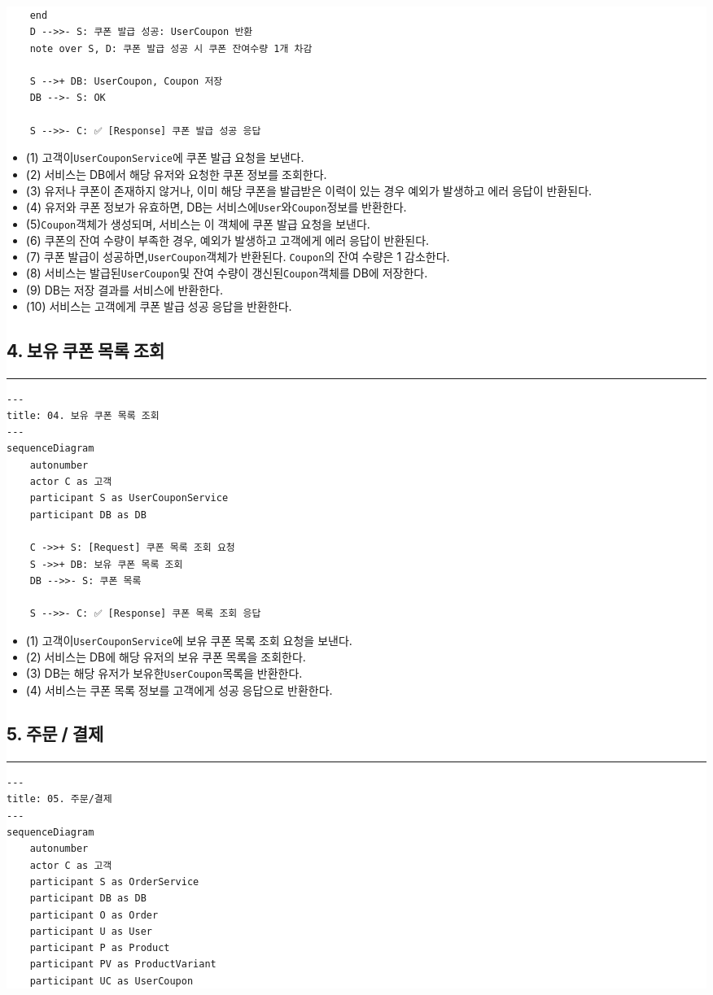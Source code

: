```mermaid
    end
    D -->>- S: 쿠폰 발급 성공: UserCoupon 반환
    note over S, D: 쿠폰 발급 성공 시 쿠폰 잔여수량 1개 차감

	S -->+ DB: UserCoupon, Coupon 저장
	DB -->- S: OK
    
    S -->>- C: ✅ [Response] 쿠폰 발급 성공 응답
```

- (1) 고객이`UserCouponService`에 쿠폰 발급 요청을 보낸다.  
- (2) 서비스는 DB에서 해당 유저와 요청한 쿠폰 정보를 조회한다.
- (3) 유저나 쿠폰이 존재하지 않거나, 이미 해당 쿠폰을 발급받은 이력이 있는 경우 예외가 발생하고 에러 응답이 반환된다.
- (4) 유저와 쿠폰 정보가 유효하면, DB는 서비스에`User`와`Coupon`정보를 반환한다.
- (5)`Coupon`객체가 생성되며, 서비스는 이 객체에 쿠폰 발급 요청을 보낸다.
- (6) 쿠폰의 잔여 수량이 부족한 경우, 예외가 발생하고 고객에게 에러 응답이 반환된다.
- (7) 쿠폰 발급이 성공하면,`UserCoupon`객체가 반환된다. `Coupon`의 잔여 수량은 1 감소한다.
- (8) 서비스는 발급된`UserCoupon`및 잔여 수량이 갱신된`Coupon`객체를 DB에 저장한다.
- (9) DB는 저장 결과를 서비스에 반환한다.
- (10) 서비스는 고객에게 쿠폰 발급 성공 응답을 반환한다.


## 4. 보유 쿠폰 목록 조회
---

```mermaid
---
title: 04. 보유 쿠폰 목록 조회
---
sequenceDiagram
	autonumber
    actor C as 고객
    participant S as UserCouponService
    participant DB as DB

    C ->>+ S: [Request] 쿠폰 목록 조회 요청
    S ->>+ DB: 보유 쿠폰 목록 조회
    DB -->>- S: 쿠폰 목록

    S -->>- C: ✅ [Response] 쿠폰 목록 조회 응답
```

- (1) 고객이`UserCouponService`에 보유 쿠폰 목록 조회 요청을 보낸다.  
- (2) 서비스는 DB에 해당 유저의 보유 쿠폰 목록을 조회한다.  
- (3) DB는 해당 유저가 보유한`UserCoupon`목록을 반환한다.  
- (4) 서비스는 쿠폰 목록 정보를 고객에게 성공 응답으로 반환한다.


## 5. 주문 / 결제
---

```mermaid
---
title: 05. 주문/결제
---
sequenceDiagram
	autonumber
    actor C as 고객
    participant S as OrderService
    participant DB as DB
    participant O as Order
    participant U as User
    participant P as Product
    participant PV as ProductVariant
    participant UC as UserCoupon
```